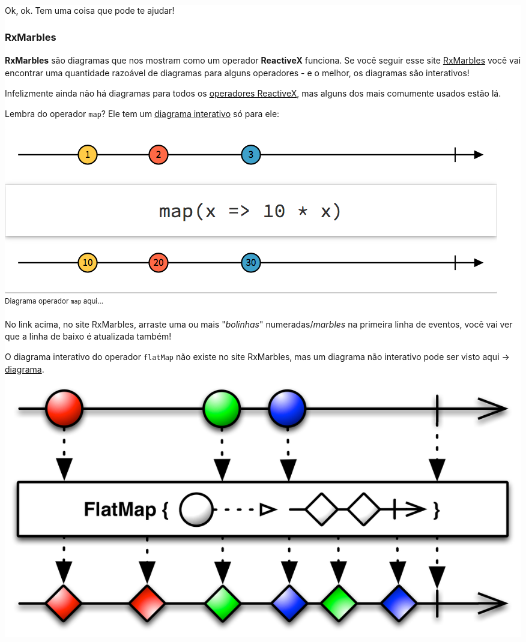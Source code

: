 Ok, ok. Tem uma coisa que pode te ajudar!

### RxMarbles

**RxMarbles** são diagramas que nos mostram como um operador **ReactiveX** funciona. Se você seguir esse site [RxMarbles](https://rxmarbles.com/) você vai encontrar uma quantidade razoável de diagramas para alguns operadores - e o melhor, os diagramas são interativos!

Infelizmente ainda não há diagramas para todos os [operadores ReactiveX](http://reactivex.io/documentation/operators.html), mas alguns dos mais comumente usados estão lá.

Lembra do operador `map`? Ele tem um [diagrama interativo](https://rxmarbles.com/#map) só para ele:

![map diagram](map_diagram.png  )
<sup>Diagrama operador `map` aqui...</sup>

No link acima, no site RxMarbles, arraste uma ou mais "*bolinhas*" numeradas/*marbles* na primeira linha de eventos, você vai ver que a linha de baixo é atualizada também!

O diagrama interativo do operador `flatMap` não existe no site RxMarbles, mas um diagrama não interativo pode ser visto aqui → [diagrama](http://reactivex.io/documentation/operators/flatmap.html).

![flatMap diagram](flatMap_diagram.png)
